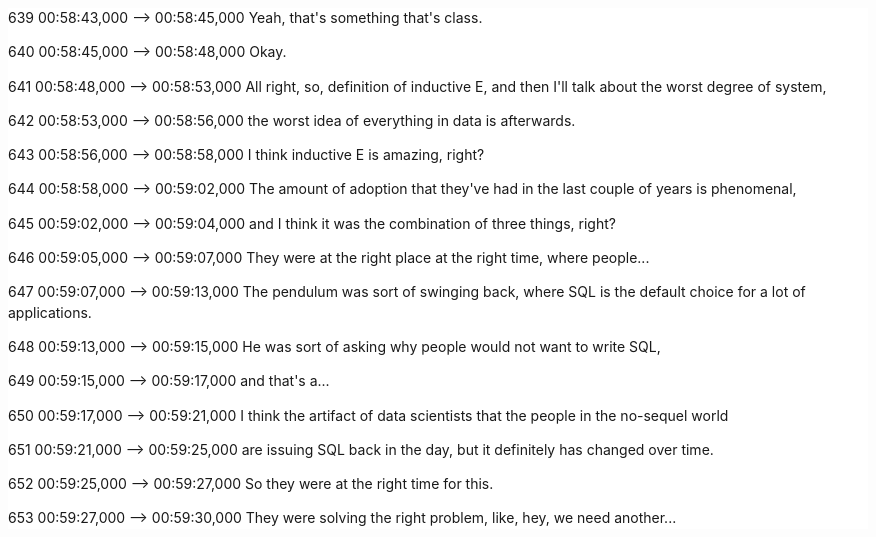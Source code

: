639
00:58:43,000 --> 00:58:45,000
Yeah, that's something that's class.

640
00:58:45,000 --> 00:58:48,000
Okay.

641
00:58:48,000 --> 00:58:53,000
All right, so, definition of inductive E, and then I'll talk about the worst degree of system,

642
00:58:53,000 --> 00:58:56,000
the worst idea of everything in data is afterwards.

643
00:58:56,000 --> 00:58:58,000
I think inductive E is amazing, right?

644
00:58:58,000 --> 00:59:02,000
The amount of adoption that they've had in the last couple of years is phenomenal,

645
00:59:02,000 --> 00:59:04,000
and I think it was the combination of three things, right?

646
00:59:05,000 --> 00:59:07,000
They were at the right place at the right time, where people...

647
00:59:07,000 --> 00:59:13,000
The pendulum was sort of swinging back, where SQL is the default choice for a lot of applications.

648
00:59:13,000 --> 00:59:15,000
He was sort of asking why people would not want to write SQL,

649
00:59:15,000 --> 00:59:17,000
and that's a...

650
00:59:17,000 --> 00:59:21,000
I think the artifact of data scientists that the people in the no-sequel world

651
00:59:21,000 --> 00:59:25,000
are issuing SQL back in the day, but it definitely has changed over time.

652
00:59:25,000 --> 00:59:27,000
So they were at the right time for this.

653
00:59:27,000 --> 00:59:30,000
They were solving the right problem, like, hey, we need another...
